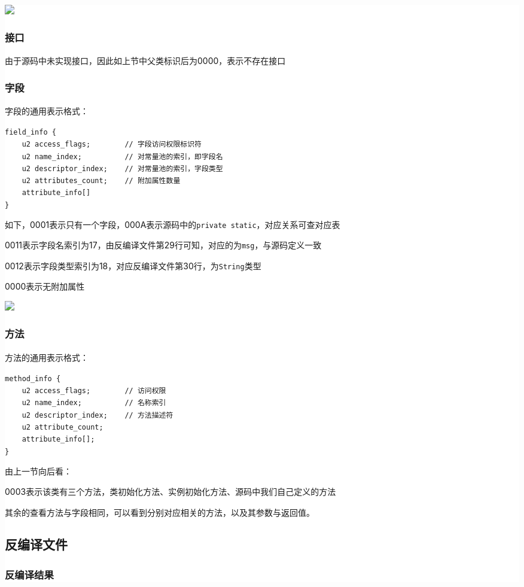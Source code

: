 ![](http://cdn.ziyedy.top/1%E3%80%81Java%E5%AD%97%E8%8A%82%E7%A0%81/%E7%B1%BB%E6%A0%87%E8%AF%86.png)

### 接口

由于源码中未实现接口，因此如上节中父类标识后为0000，表示不存在接口

### 字段

字段的通用表示格式：

```
field_info {
	u2 access_flags;		// 字段访问权限标识符
	u2 name_index;			// 对常量池的索引，即字段名
	u2 descriptor_index;	// 对常量池的索引，字段类型
	u2 attributes_count;	// 附加属性数量
	attribute_info[]
}
```

如下，0001表示只有一个字段，000A表示源码中的`private static`，对应关系可查对应表

0011表示字段名索引为17，由反编译文件第29行可知，对应的为`msg`，与源码定义一致

0012表示字段类型索引为18，对应反编译文件第30行，为`String`类型

0000表示无附加属性

![](http://cdn.ziyedy.top/1%E3%80%81Java%E5%AD%97%E8%8A%82%E7%A0%81/%E5%AD%97%E6%AE%B5.png)

### 方法

方法的通用表示格式：

```
method_info {
	u2 access_flags;		// 访问权限
	u2 name_index;			// 名称索引
	u2 descriptor_index;	// 方法描述符
	u2 attribute_count;
	attribute_info[];
}
```

由上一节向后看：

0003表示该类有三个方法，类初始化方法、实例初始化方法、源码中我们自己定义的方法

其余的查看方法与字段相同，可以看到分别对应相关的方法，以及其参数与返回值。



## 反编译文件

### 反编译结果
